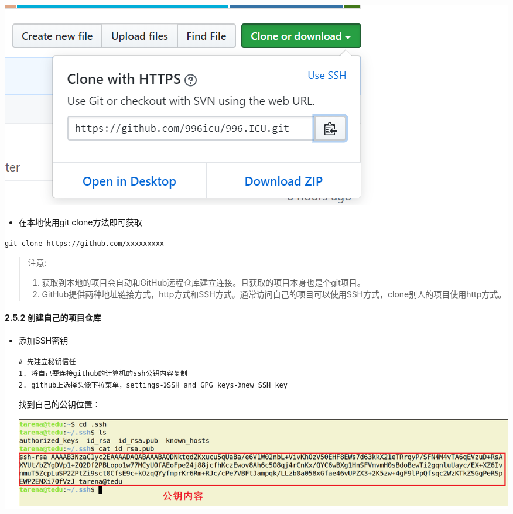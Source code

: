 ![](./img/2.png)

- 在本地使用git clone方法即可获取

```shell
git clone https://github.com/xxxxxxxxx
```

> 注意:
>
> 1. 获取到本地的项目会自动和GitHub远程仓库建立连接。且获取的项目本身也是个git项目。
> 2. GitHub提供两种地址链接方式，http方式和SSH方式。通常访问自己的项目可以使用SSH方式，clone别人的项目使用http方式。  



#### 2.5.2 创建自己的项目仓库

* 添加SSH密钥

  ```shell
  # 先建立秘钥信任
  1. 将自己要连接github的计算机的ssh公钥内容复制
  2. github上选择头像下拉菜单，settings-》SSH and GPG keys-》new SSH key
  ```

  找到自己的公钥位置：

  ![](./img/8.png)

  
